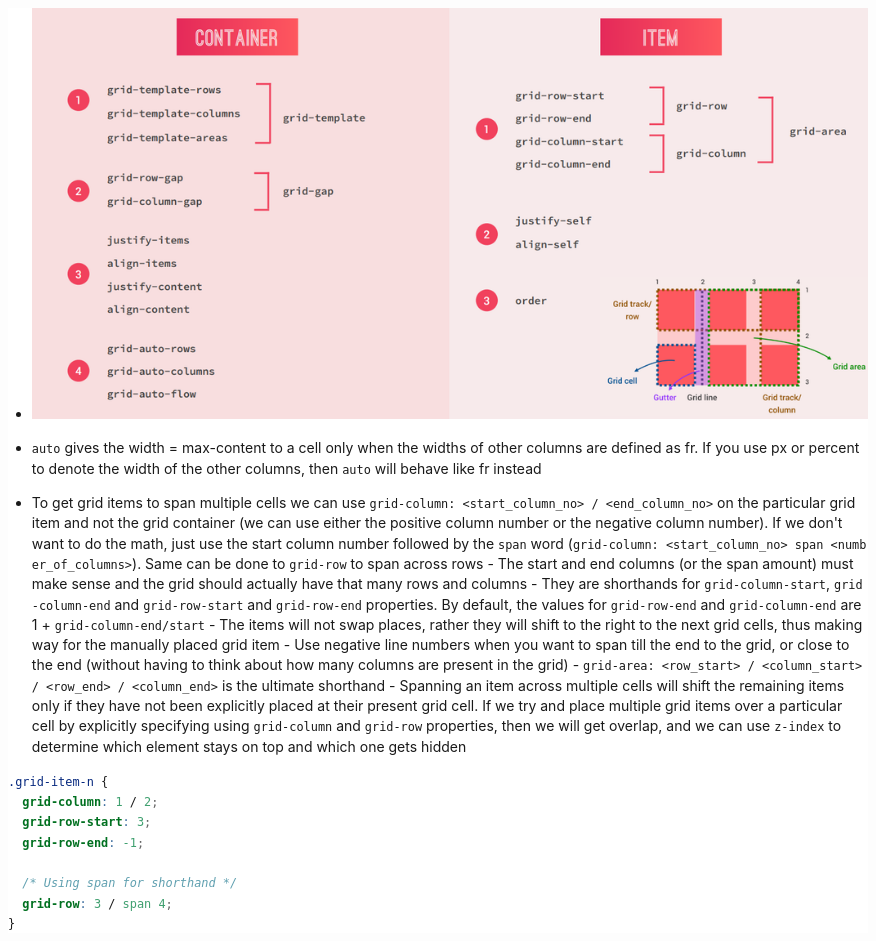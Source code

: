 - ![Grid Properties Advanced](./images/grid-properties-more.png)

- `auto` gives the width = max-content to a cell only when the widths of other
  columns are defined as fr. If you use px or percent to denote the width of the
  other columns, then `auto` will behave like fr instead

- To get grid items to span multiple cells we can use
  `grid-column: <start_column_no> / <end_column_no>` on the particular grid item
  and not the grid container (we can use either the positive column number or the
  negative column number). If we don't want to do the math, just use the start
  column number followed by the `span` word
  (`grid-column: <start_column_no> span <number_of_columns>`). Same can be done to
  `grid-row` to span across rows - The start and end columns (or the span amount) must make sense and the
  grid should actually have that many rows and columns - They are shorthands for `grid-column-start`, `grid-column-end` and
  `grid-row-start` and `grid-row-end` properties. By default, the values for
  `grid-row-end` and `grid-column-end` are 1 + `grid-column-end/start` - The items will not swap places, rather they will shift to the right to the
  next grid cells, thus making way for the manually placed grid item - Use negative line numbers when you want to span till the end to the grid,
  or close to the end (without having to think about how many columns are
  present in the grid) - `grid-area: <row_start> / <column_start> / <row_end> / <column_end>` is
  the ultimate shorthand - Spanning an item across multiple cells will shift the remaining items only
  if they have not been explicitly placed at their present grid cell. If we
  try and place multiple grid items over a particular cell by explicitly
  specifying using `grid-column` and `grid-row` properties, then we will get
  overlap, and we can use `z-index` to determine which element stays on top
  and which one gets hidden

```css
.grid-item-n {
  grid-column: 1 / 2;
  grid-row-start: 3;
  grid-row-end: -1;

  /* Using span for shorthand */
  grid-row: 3 / span 4;
}
```
